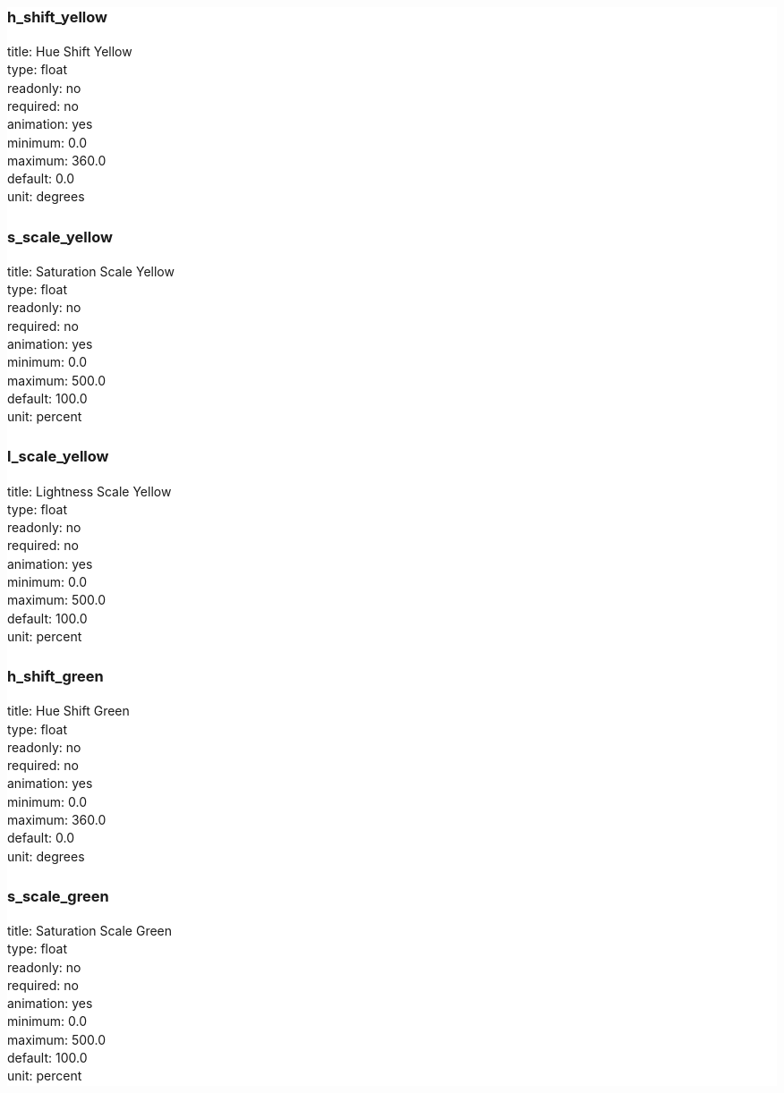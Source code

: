 ### h_shift_yellow

title: Hue Shift Yellow    
type: float  
readonly: no  
required: no  
animation: yes  
minimum: 0.0  
maximum: 360.0  
default: 0.0  
unit: degrees  

### s_scale_yellow

title: Saturation Scale Yellow    
type: float  
readonly: no  
required: no  
animation: yes  
minimum: 0.0  
maximum: 500.0  
default: 100.0  
unit: percent  

### l_scale_yellow

title: Lightness Scale Yellow    
type: float  
readonly: no  
required: no  
animation: yes  
minimum: 0.0  
maximum: 500.0  
default: 100.0  
unit: percent  

### h_shift_green

title: Hue Shift Green    
type: float  
readonly: no  
required: no  
animation: yes  
minimum: 0.0  
maximum: 360.0  
default: 0.0  
unit: degrees  

### s_scale_green

title: Saturation Scale Green    
type: float  
readonly: no  
required: no  
animation: yes  
minimum: 0.0  
maximum: 500.0  
default: 100.0  
unit: percent  
